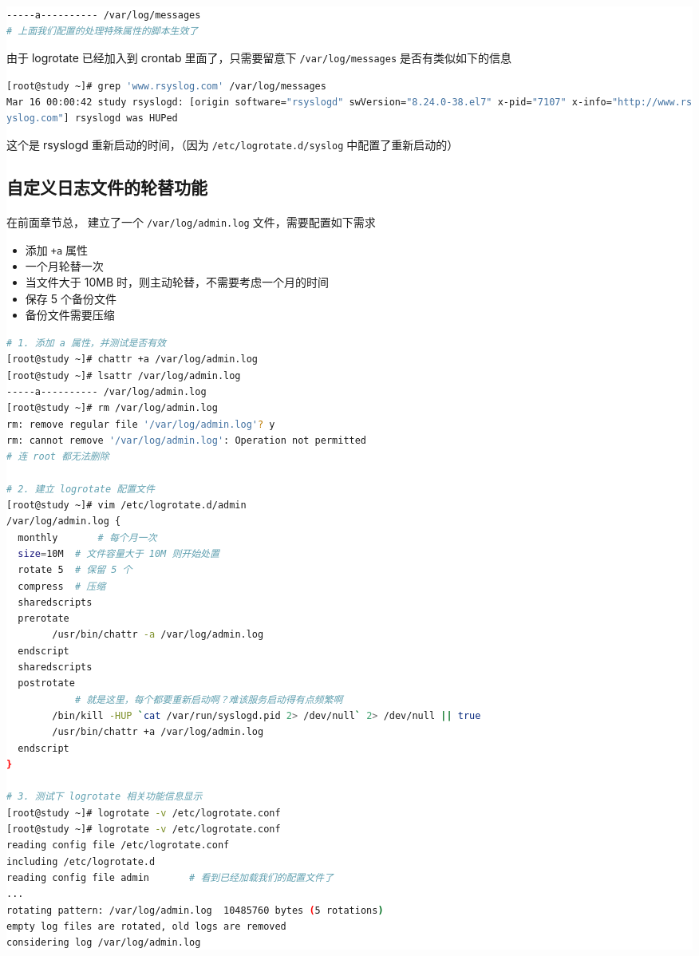 ```bash
-----a---------- /var/log/messages
# 上面我们配置的处理特殊属性的脚本生效了
```

由于 logrotate 已经加入到 crontab 里面了，只需要留意下 `/var/log/messages` 是否有类似如下的信息

```bash
[root@study ~]# grep 'www.rsyslog.com' /var/log/messages
Mar 16 00:00:42 study rsyslogd: [origin software="rsyslogd" swVersion="8.24.0-38.el7" x-pid="7107" x-info="http://www.rsyslog.com"] rsyslogd was HUPed

```

这个是 rsyslogd 重新启动的时间，（因为 `/etc/logrotate.d/syslog` 中配置了重新启动的）

## 自定义日志文件的轮替功能

在前面章节总， 建立了一个 `/var/log/admin.log` 文件，需要配置如下需求

- 添加 `+a` 属性
- 一个月轮替一次
- 当文件大于 10MB 时，则主动轮替，不需要考虑一个月的时间
- 保存 5 个备份文件
- 备份文件需要压缩



```bash
# 1. 添加 a 属性，并测试是否有效
[root@study ~]# chattr +a /var/log/admin.log
[root@study ~]# lsattr /var/log/admin.log
-----a---------- /var/log/admin.log
[root@study ~]# rm /var/log/admin.log 
rm: remove regular file '/var/log/admin.log'? y
rm: cannot remove '/var/log/admin.log': Operation not permitted
# 连 root 都无法删除

# 2. 建立 logrotate 配置文件
[root@study ~]# vim /etc/logrotate.d/admin
/var/log/admin.log {
  monthly		# 每个月一次
  size=10M	# 文件容量大于 10M 则开始处置
  rotate 5	# 保留 5 个
  compress	# 压缩
  sharedscripts
  prerotate
        /usr/bin/chattr -a /var/log/admin.log
  endscript
  sharedscripts
  postrotate
  			# 就是这里，每个都要重新启动啊？难该服务启动得有点频繁啊
        /bin/kill -HUP `cat /var/run/syslogd.pid 2> /dev/null` 2> /dev/null || true
        /usr/bin/chattr +a /var/log/admin.log
  endscript
}

# 3. 测试下 logrotate 相关功能信息显示
[root@study ~]# logrotate -v /etc/logrotate.conf 
[root@study ~]# logrotate -v /etc/logrotate.conf             
reading config file /etc/logrotate.conf
including /etc/logrotate.d
reading config file admin		# 看到已经加载我们的配置文件了
...
rotating pattern: /var/log/admin.log  10485760 bytes (5 rotations)
empty log files are rotated, old logs are removed
considering log /var/log/admin.log
```